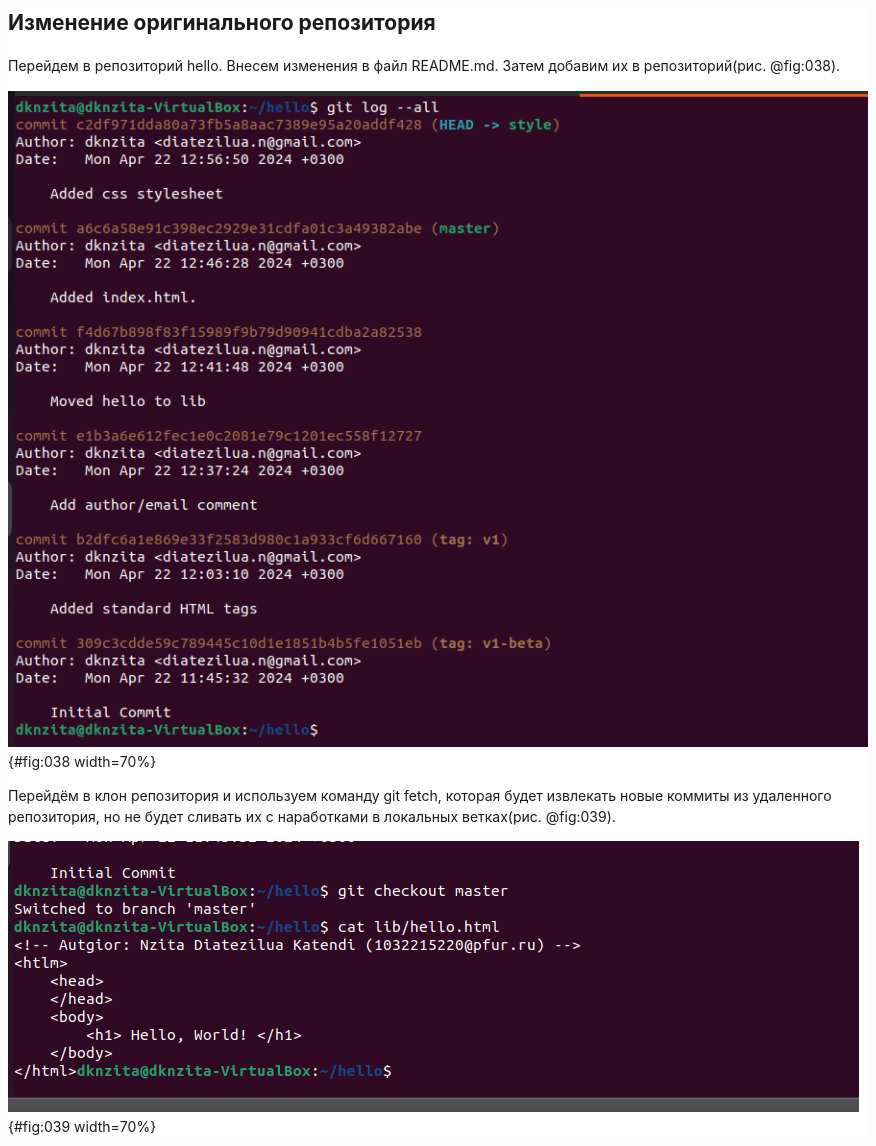 
## Изменение оригинального репозитория

Перейдем в репозиторий hello. Внесем изменения в файл README.md. Затем добавим их в репозиторий(рис. @fig:038).

![Изменение оригинального репозитория](image/image38.png){#fig:038 width=70%}

Перейдём в клон репозитория и используем команду git fetch, которая будет извлекать новые коммиты из удаленного репозитория, но не будет сливать их с наработками в локальных ветках(рис. @fig:039).

![Извлечение изменений](image/image39.png){#fig:039 width=70%}
